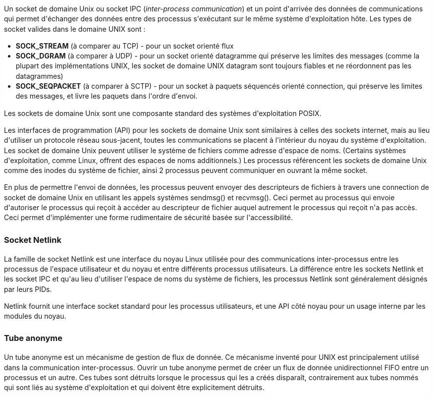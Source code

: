 Un socket de domaine Unix ou socket IPC (*inter-process communication*) et un point d'arrivée des données de communications qui
permet d'échanger des données entre des processus s'exécutant sur le même système d'exploitation hôte. Les types de socket valides
dans le domaine UNIX sont :

* **SOCK_STREAM** (à comparer au TCP) - pour un socket orienté flux
* **SOCK_DGRAM** (à comparer à UDP) - pour un socket orienté datagramme qui préserve les limites des messages (comme la plupart des
implémentations UNIX, les socket de domaine UNIX datagram sont toujours fiables et ne réordonnent pas les datagrammes)
* **SOCK_SEQPACKET** (à comparer à SCTP) - pour un socket à paquets séquencés orienté connection, qui préserve les limites des
messages, et livre les paquets dans l'ordre d'envoi.

Les sockets de domaine Unix sont une composante standard des systèmes d'exploitation POSIX.

Les interfaces de programmation (API) pour les sockets de domaine Unix sont similaires à celles des sockets internet, mais au lieu
d'utiliser un protocole réseau sous-jacent, toutes les communications se placent à l'intérieur du noyau du système d'exploitation.
Les socket de domaine Unix peuvent utiliser le système de fichiers comme adresse d'espace de noms. (Certains systèmes
d'exploitation, comme Linux, offrent des espaces de noms additionnels.) Les processus référencent les sockets de domaine Unix comme
des inodes du système de fichier, ainsi 2 processus peuvent communiquer en ouvrant la même socket.

En plus de permettre l'envoi de données, les processus peuvent envoyer des descripteurs de fichiers à travers une connection de
socket de domaine Unix en utilisant les appels systèmes sendmsg() et recvmsg(). Ceci permet au processus qui envoie d'autoriser le
processus qui reçoit à accéder au descripteur de fichier auquel autrement le processus qui reçoit n'a pas accès. Ceci permet
d'implémenter une forme rudimentaire de sécurité basée sur l'accessibilité.

### Socket Netlink

La famille de socket Netlink est une interface du noyau Linux utilisée pour des communications inter-processus entre les processus
de l'espace utilisateur et du noyau et entre différents processus utilisateurs. La différence entre les sockets Netlink et les
socket IPC et qu'au lieu d'utiliser l'espace de noms du système de fichiers, les processus Netlink sont généralement désignés par
leurs PIDs.

Netlink fournit une interface socket standard pour les processus utilisateurs, et une API côté noyau pour un usage interne par les
modules du noyau.

### Tube anonyme

Un tube anonyme est un mécanisme de gestion de flux de donnée. Ce mécanisme inventé pour UNIX est principalement utilisé dans la
communication inter-processus. Ouvrir un tube anonyme permet de créer un flux de donnée unidirectionnel FIFO entre un processus et
un autre. Ces tubes sont détruits lorsque le processus qui les a créés disparaît, contrairement aux tubes nommés qui sont liés au
système d'exploitation et qui doivent être explicitement détruits.
